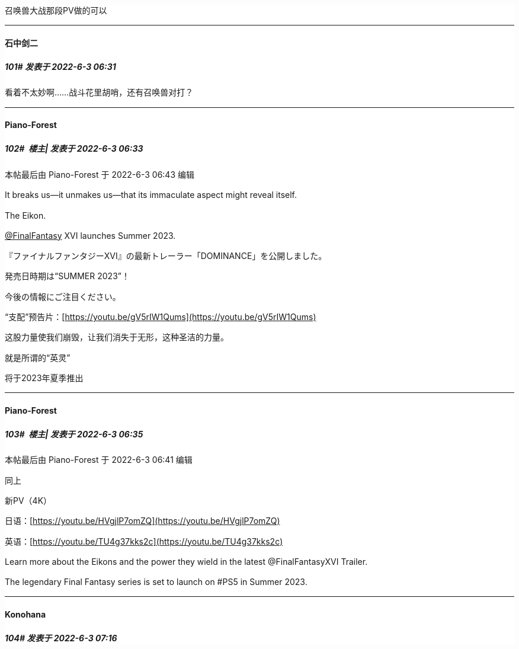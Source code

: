 召唤兽大战那段PV做的可以

*****

####  石中剑二  
##### 101#       发表于 2022-6-3 06:31

看着不太妙啊……战斗花里胡哨，还有召唤兽对打？

*****

####  Piano-Forest  
##### 102#         楼主| 发表于 2022-6-3 06:33

 本帖最后由 Piano-Forest 于 2022-6-3 06:43 编辑 

It breaks us—it unmakes us—that its immaculate aspect might reveal itself.

The Eikon.

[@FinalFantasy](https://bbs.saraba1st.com/2b/home.php?mod=space&amp;uid=26346) XVI launches Summer 2023. 

『ファイナルファンタジーXVI』の最新トレーラー「DOMINANCE」を公開しました。

発売日時期は“SUMMER 2023”！

今後の情報にご注目ください。

“支配”预告片：[https://youtu.be/gV5rIW1Qums](https://youtu.be/gV5rIW1Qums)

这股力量使我们崩毁，让我们消失于无形，这种圣洁的力量。

就是所谓的“英灵”

将于2023年夏季推出

*****

####  Piano-Forest  
##### 103#         楼主| 发表于 2022-6-3 06:35

 本帖最后由 Piano-Forest 于 2022-6-3 06:41 编辑 

同上

新PV（4K）

日语：[https://youtu.be/HVgjlP7omZQ](https://youtu.be/HVgjlP7omZQ)

英语：[https://youtu.be/TU4g37kks2c](https://youtu.be/TU4g37kks2c)

Learn more about the Eikons and the power they wield in the latest @FinalFantasyXVI Trailer.

The legendary Final Fantasy series is set to launch on #PS5 in Summer 2023. 

*****

####  Konohana  
##### 104#       发表于 2022-6-3 07:16

